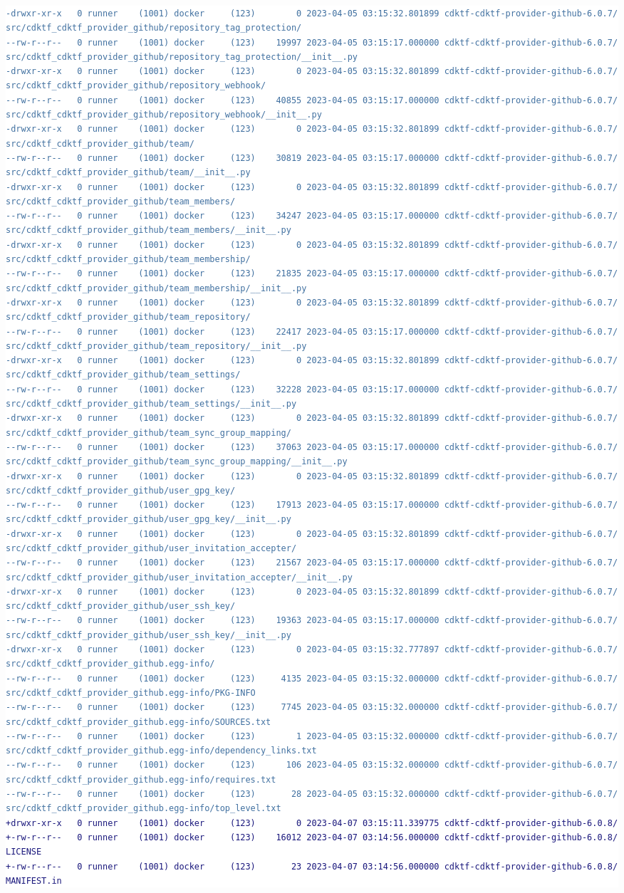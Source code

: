```diff
-drwxr-xr-x   0 runner    (1001) docker     (123)        0 2023-04-05 03:15:32.801899 cdktf-cdktf-provider-github-6.0.7/src/cdktf_cdktf_provider_github/repository_tag_protection/
--rw-r--r--   0 runner    (1001) docker     (123)    19997 2023-04-05 03:15:17.000000 cdktf-cdktf-provider-github-6.0.7/src/cdktf_cdktf_provider_github/repository_tag_protection/__init__.py
-drwxr-xr-x   0 runner    (1001) docker     (123)        0 2023-04-05 03:15:32.801899 cdktf-cdktf-provider-github-6.0.7/src/cdktf_cdktf_provider_github/repository_webhook/
--rw-r--r--   0 runner    (1001) docker     (123)    40855 2023-04-05 03:15:17.000000 cdktf-cdktf-provider-github-6.0.7/src/cdktf_cdktf_provider_github/repository_webhook/__init__.py
-drwxr-xr-x   0 runner    (1001) docker     (123)        0 2023-04-05 03:15:32.801899 cdktf-cdktf-provider-github-6.0.7/src/cdktf_cdktf_provider_github/team/
--rw-r--r--   0 runner    (1001) docker     (123)    30819 2023-04-05 03:15:17.000000 cdktf-cdktf-provider-github-6.0.7/src/cdktf_cdktf_provider_github/team/__init__.py
-drwxr-xr-x   0 runner    (1001) docker     (123)        0 2023-04-05 03:15:32.801899 cdktf-cdktf-provider-github-6.0.7/src/cdktf_cdktf_provider_github/team_members/
--rw-r--r--   0 runner    (1001) docker     (123)    34247 2023-04-05 03:15:17.000000 cdktf-cdktf-provider-github-6.0.7/src/cdktf_cdktf_provider_github/team_members/__init__.py
-drwxr-xr-x   0 runner    (1001) docker     (123)        0 2023-04-05 03:15:32.801899 cdktf-cdktf-provider-github-6.0.7/src/cdktf_cdktf_provider_github/team_membership/
--rw-r--r--   0 runner    (1001) docker     (123)    21835 2023-04-05 03:15:17.000000 cdktf-cdktf-provider-github-6.0.7/src/cdktf_cdktf_provider_github/team_membership/__init__.py
-drwxr-xr-x   0 runner    (1001) docker     (123)        0 2023-04-05 03:15:32.801899 cdktf-cdktf-provider-github-6.0.7/src/cdktf_cdktf_provider_github/team_repository/
--rw-r--r--   0 runner    (1001) docker     (123)    22417 2023-04-05 03:15:17.000000 cdktf-cdktf-provider-github-6.0.7/src/cdktf_cdktf_provider_github/team_repository/__init__.py
-drwxr-xr-x   0 runner    (1001) docker     (123)        0 2023-04-05 03:15:32.801899 cdktf-cdktf-provider-github-6.0.7/src/cdktf_cdktf_provider_github/team_settings/
--rw-r--r--   0 runner    (1001) docker     (123)    32228 2023-04-05 03:15:17.000000 cdktf-cdktf-provider-github-6.0.7/src/cdktf_cdktf_provider_github/team_settings/__init__.py
-drwxr-xr-x   0 runner    (1001) docker     (123)        0 2023-04-05 03:15:32.801899 cdktf-cdktf-provider-github-6.0.7/src/cdktf_cdktf_provider_github/team_sync_group_mapping/
--rw-r--r--   0 runner    (1001) docker     (123)    37063 2023-04-05 03:15:17.000000 cdktf-cdktf-provider-github-6.0.7/src/cdktf_cdktf_provider_github/team_sync_group_mapping/__init__.py
-drwxr-xr-x   0 runner    (1001) docker     (123)        0 2023-04-05 03:15:32.801899 cdktf-cdktf-provider-github-6.0.7/src/cdktf_cdktf_provider_github/user_gpg_key/
--rw-r--r--   0 runner    (1001) docker     (123)    17913 2023-04-05 03:15:17.000000 cdktf-cdktf-provider-github-6.0.7/src/cdktf_cdktf_provider_github/user_gpg_key/__init__.py
-drwxr-xr-x   0 runner    (1001) docker     (123)        0 2023-04-05 03:15:32.801899 cdktf-cdktf-provider-github-6.0.7/src/cdktf_cdktf_provider_github/user_invitation_accepter/
--rw-r--r--   0 runner    (1001) docker     (123)    21567 2023-04-05 03:15:17.000000 cdktf-cdktf-provider-github-6.0.7/src/cdktf_cdktf_provider_github/user_invitation_accepter/__init__.py
-drwxr-xr-x   0 runner    (1001) docker     (123)        0 2023-04-05 03:15:32.801899 cdktf-cdktf-provider-github-6.0.7/src/cdktf_cdktf_provider_github/user_ssh_key/
--rw-r--r--   0 runner    (1001) docker     (123)    19363 2023-04-05 03:15:17.000000 cdktf-cdktf-provider-github-6.0.7/src/cdktf_cdktf_provider_github/user_ssh_key/__init__.py
-drwxr-xr-x   0 runner    (1001) docker     (123)        0 2023-04-05 03:15:32.777897 cdktf-cdktf-provider-github-6.0.7/src/cdktf_cdktf_provider_github.egg-info/
--rw-r--r--   0 runner    (1001) docker     (123)     4135 2023-04-05 03:15:32.000000 cdktf-cdktf-provider-github-6.0.7/src/cdktf_cdktf_provider_github.egg-info/PKG-INFO
--rw-r--r--   0 runner    (1001) docker     (123)     7745 2023-04-05 03:15:32.000000 cdktf-cdktf-provider-github-6.0.7/src/cdktf_cdktf_provider_github.egg-info/SOURCES.txt
--rw-r--r--   0 runner    (1001) docker     (123)        1 2023-04-05 03:15:32.000000 cdktf-cdktf-provider-github-6.0.7/src/cdktf_cdktf_provider_github.egg-info/dependency_links.txt
--rw-r--r--   0 runner    (1001) docker     (123)      106 2023-04-05 03:15:32.000000 cdktf-cdktf-provider-github-6.0.7/src/cdktf_cdktf_provider_github.egg-info/requires.txt
--rw-r--r--   0 runner    (1001) docker     (123)       28 2023-04-05 03:15:32.000000 cdktf-cdktf-provider-github-6.0.7/src/cdktf_cdktf_provider_github.egg-info/top_level.txt
+drwxr-xr-x   0 runner    (1001) docker     (123)        0 2023-04-07 03:15:11.339775 cdktf-cdktf-provider-github-6.0.8/
+-rw-r--r--   0 runner    (1001) docker     (123)    16012 2023-04-07 03:14:56.000000 cdktf-cdktf-provider-github-6.0.8/LICENSE
+-rw-r--r--   0 runner    (1001) docker     (123)       23 2023-04-07 03:14:56.000000 cdktf-cdktf-provider-github-6.0.8/MANIFEST.in
```
